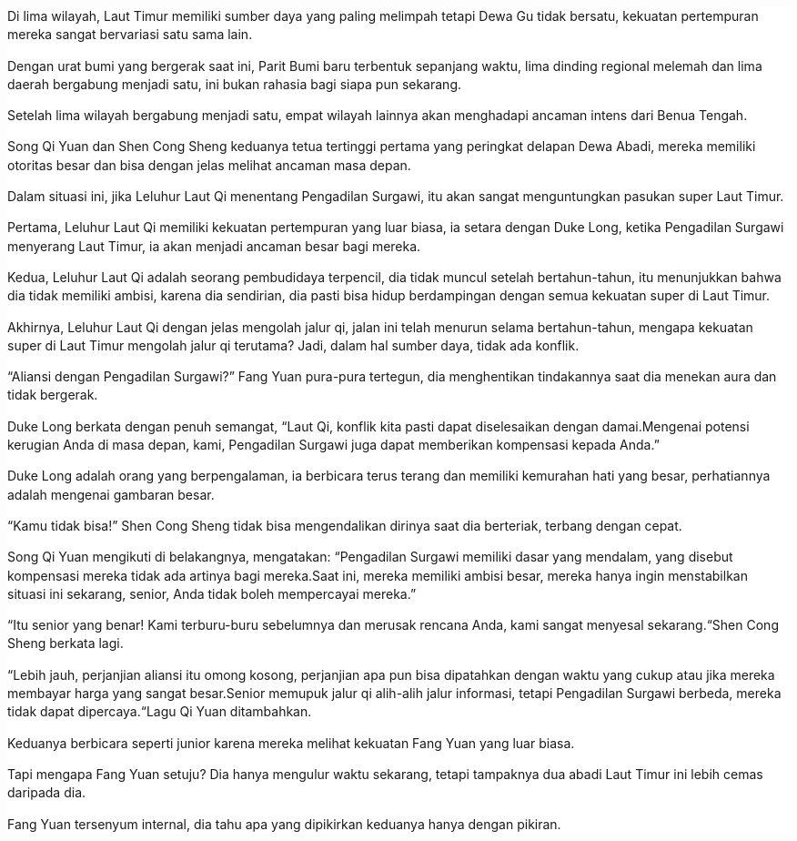 Di lima wilayah, Laut Timur memiliki sumber daya yang paling melimpah tetapi Dewa Gu tidak bersatu, kekuatan pertempuran mereka sangat bervariasi satu sama lain.

Dengan urat bumi yang bergerak saat ini, Parit Bumi baru terbentuk sepanjang waktu, lima dinding regional melemah dan lima daerah bergabung menjadi satu, ini bukan rahasia bagi siapa pun sekarang.

Setelah lima wilayah bergabung menjadi satu, empat wilayah lainnya akan menghadapi ancaman intens dari Benua Tengah.

Song Qi Yuan dan Shen Cong Sheng keduanya tetua tertinggi pertama yang peringkat delapan Dewa Abadi, mereka memiliki otoritas besar dan bisa dengan jelas melihat ancaman masa depan.

Dalam situasi ini, jika Leluhur Laut Qi menentang Pengadilan Surgawi, itu akan sangat menguntungkan pasukan super Laut Timur.

Pertama, Leluhur Laut Qi memiliki kekuatan pertempuran yang luar biasa, ia setara dengan Duke Long, ketika Pengadilan Surgawi menyerang Laut Timur, ia akan menjadi ancaman besar bagi mereka.

Kedua, Leluhur Laut Qi adalah seorang pembudidaya terpencil, dia tidak muncul setelah bertahun-tahun, itu menunjukkan bahwa dia tidak memiliki ambisi, karena dia sendirian, dia pasti bisa hidup berdampingan dengan semua kekuatan super di Laut Timur.

Akhirnya, Leluhur Laut Qi dengan jelas mengolah jalur qi, jalan ini telah menurun selama bertahun-tahun, mengapa kekuatan super di Laut Timur mengolah jalur qi terutama? Jadi, dalam hal sumber daya, tidak ada konflik.

“Aliansi dengan Pengadilan Surgawi?” Fang Yuan pura-pura tertegun, dia menghentikan tindakannya saat dia menekan aura dan tidak bergerak.

Duke Long berkata dengan penuh semangat, “Laut Qi, konflik kita pasti dapat diselesaikan dengan damai.Mengenai potensi kerugian Anda di masa depan, kami, Pengadilan Surgawi juga dapat memberikan kompensasi kepada Anda.”

Duke Long adalah orang yang berpengalaman, ia berbicara terus terang dan memiliki kemurahan hati yang besar, perhatiannya adalah mengenai gambaran besar.



“Kamu tidak bisa!” Shen Cong Sheng tidak bisa mengendalikan dirinya saat dia berteriak, terbang dengan cepat.

Song Qi Yuan mengikuti di belakangnya, mengatakan: “Pengadilan Surgawi memiliki dasar yang mendalam, yang disebut kompensasi mereka tidak ada artinya bagi mereka.Saat ini, mereka memiliki ambisi besar, mereka hanya ingin menstabilkan situasi ini sekarang, senior, Anda tidak boleh mempercayai mereka.”

“Itu senior yang benar! Kami terburu-buru sebelumnya dan merusak rencana Anda, kami sangat menyesal sekarang.“Shen Cong Sheng berkata lagi.

“Lebih jauh, perjanjian aliansi itu omong kosong, perjanjian apa pun bisa dipatahkan dengan waktu yang cukup atau jika mereka membayar harga yang sangat besar.Senior memupuk jalur qi alih-alih jalur informasi, tetapi Pengadilan Surgawi berbeda, mereka tidak dapat dipercaya.“Lagu Qi Yuan ditambahkan.

Keduanya berbicara seperti junior karena mereka melihat kekuatan Fang Yuan yang luar biasa.

Tapi mengapa Fang Yuan setuju? Dia hanya mengulur waktu sekarang, tetapi tampaknya dua abadi Laut Timur ini lebih cemas daripada dia.

Fang Yuan tersenyum internal, dia tahu apa yang dipikirkan keduanya hanya dengan pikiran.
